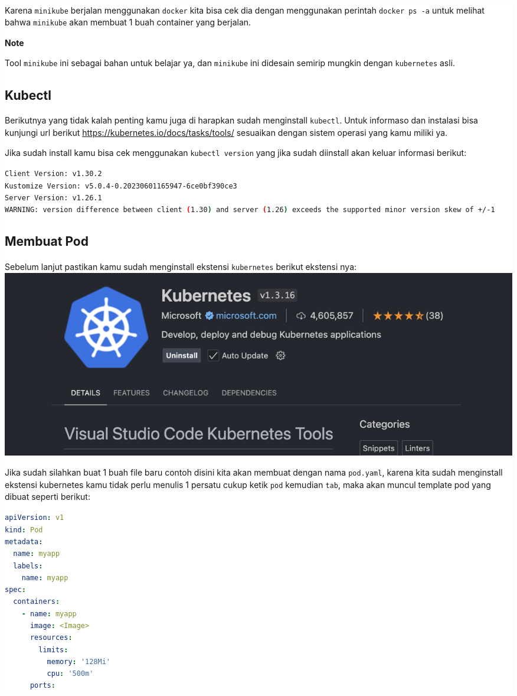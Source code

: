 Karena `minikube` berjalan menggunakan `docker` kita bisa cek dia dengan menggunakan perintah `docker ps -a` untuk melihat bahwa `minikube` akan membuat 1 buah container yang berjalan.

**Note**

Tool `minikube` ini sebagai bahan untuk belajar ya, dan `minikube` ini didesain semirip mungkin dengan `kubernetes` asli.

## Kubectl

Berikutnya yang tidak kalah penting kamu juga di harapkan sudah menginstall `kubectl`. Untuk informaso dan instalasi bisa kunjungi url berikut https://kubernetes.io/docs/tasks/tools/ sesuaikan dengan sistem operasi yang kamu miliki ya.

Jika sudah install kamu bisa cek menggunakan `kubectl version` yang jika sudah diinstall akan keluar informasi berikut:

```bash
Client Version: v1.30.2
Kustomize Version: v5.0.4-0.20230601165947-6ce0bf390ce3
Server Version: v1.26.1
WARNING: version difference between client (1.30) and server (1.26) exceeds the supported minor version skew of +/-1
```

## Membuat Pod

Sebelum lanjut pastikan kamu sudah menginstall ekstensi `kubernetes` berikut ekstensi nya:
![Kubernetes Extension](assets/kubernetes_extension.png)

Jika sudah silahkan buat 1 buah file baru contoh disini kita akan membuat dengan nama `pod.yaml`, karena kita sudah menginstall ekstensi kubernetes kamu tidak perlu menulis 1 persatu cukup ketik `pod` kemudian `tab`, maka akan muncul template pod yang dibuat seperti berikut:

```yaml
apiVersion: v1
kind: Pod
metadata:
  name: myapp
  labels:
    name: myapp
spec:
  containers:
    - name: myapp
      image: <Image>
      resources:
        limits:
          memory: '128Mi'
          cpu: '500m'
      ports:
```